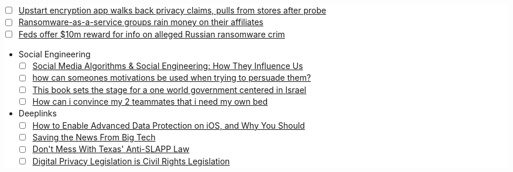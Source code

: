   - [ ] [Upstart encryption app walks back privacy claims, pulls from stores after probe](https://go.theregister.com/feed/www.theregister.com/2023/05/17/converso_e2ee_app/)
  - [ ] [Ransomware-as-a-service groups rain money on their affiliates](https://go.theregister.com/feed/www.theregister.com/2023/05/17/ransomware_affiliates_money/)
  - [ ] [Feds offer $10m reward for info on alleged Russian ransomware crim](https://go.theregister.com/feed/www.theregister.com/2023/05/17/feds_charge_russian_ransomware/)
- Social Engineering
  - [ ] [Social Media Algorithms & Social Engineering: How They Influence Us](https://www.reddit.com/r/SocialEngineering/comments/13k5dxz/social_media_algorithms_social_engineering_how/)
  - [ ] [how can someones motivations be used when trying to persuade them?](https://www.reddit.com/r/SocialEngineering/comments/13khdee/how_can_someones_motivations_be_used_when_trying/)
  - [ ] [This book sets the stage for a one world government centered in Israel](https://www.reddit.com/r/SocialEngineering/comments/13ke26s/this_book_sets_the_stage_for_a_one_world/)
  - [ ] [How can i convince my 2 teammates that i need my own bed](https://www.reddit.com/r/SocialEngineering/comments/13jo8ob/how_can_i_convince_my_2_teammates_that_i_need_my/)
- Deeplinks
  - [ ] [How to Enable Advanced Data Protection on iOS, and Why You Should](https://www.eff.org/deeplinks/2023/05/how-enable-advanced-data-protection-ios-and-why-you-should)
  - [ ] [Saving the News From Big Tech](https://www.eff.org/deeplinks/2023/04/saving-news-big-tech)
  - [ ] [Don't Mess With Texas' Anti-SLAPP Law](https://www.eff.org/deeplinks/2023/05/texas-lawmakers-dont-weaken-your-states-strong-anti-slapp-law)
  - [ ] [Digital Privacy Legislation is Civil Rights Legislation](https://www.eff.org/deeplinks/2023/04/digital-privacy-legislation-civil-rights-legislation)
